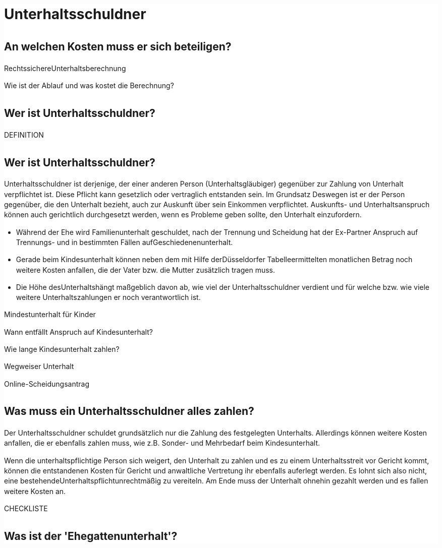 # Unterhaltsschuldner

## An welchen Kosten muss er sich beteiligen?

RechtssichereUnterhaltsberechnung

Wie ist der Ablauf und was kostet die Berechnung?

## Wer ist Unterhaltsschuldner?

DEFINITION

## Wer ist Unterhaltsschuldner?

Unterhaltsschuldner ist derjenige, der einer anderen Person (Unterhaltsgläubiger) gegenüber zur Zahlung von Unterhalt verpflichtet ist. Diese Pflicht kann gesetzlich oder vertraglich entstanden sein. Im Grundsatz Deswegen ist er der Person gegenüber, die den Unterhalt bezieht, auch zur Auskunft über sein Einkommen verpflichtet. Auskunfts- und Unterhaltsanspruch können auch gerichtlich durchgesetzt werden, wenn es Probleme geben sollte, den Unterhalt einzufordern.

- Während der Ehe wird Familienunterhalt geschuldet, nach der Trennung und Scheidung hat der Ex-Partner Anspruch auf Trennungs- und in bestimmten Fällen aufGeschiedenenunterhalt.

- Gerade beim Kindesunterhalt können neben dem mit Hilfe derDüsseldorfer Tabelleermittelten monatlichen Betrag noch weitere Kosten anfallen, die der Vater bzw. die Mutter zusätzlich tragen muss.

- Die Höhe desUnterhaltshängt maßgeblich davon ab, wie viel der Unterhaltsschuldner verdient und für welche bzw. wie viele weitere Unterhaltszahlungen er noch verantwortlich ist.

Mindestunterhalt für Kinder

Wann entfällt Anspruch auf Kindesunterhalt?

Wie lange Kindesunterhalt zahlen?

Wegweiser Unterhalt

Online-Scheidungsantrag

## Was muss ein Unterhaltsschuldner alles zahlen?

Der Unterhaltsschuldner schuldet grundsätzlich nur die Zahlung des festgelegten Unterhalts. Allerdings können weitere Kosten anfallen, die er ebenfalls zahlen muss, wie z.B. Sonder- und Mehrbedarf beim Kindesunterhalt.

Wenn die unterhaltspflichtige Person sich weigert, den Unterhalt zu zahlen und es zu einem Unterhaltsstreit vor Gericht kommt, können die entstandenen Kosten für Gericht und anwaltliche Vertretung ihr ebenfalls auferlegt werden. Es lohnt sich also nicht, eine bestehendeUnterhaltspflichtunrechtmäßig zu vereiteln. Am Ende muss der Unterhalt ohnehin gezahlt werden und es fallen weitere Kosten an.

CHECKLISTE

## Was ist der 'Ehegattenunterhalt'?
